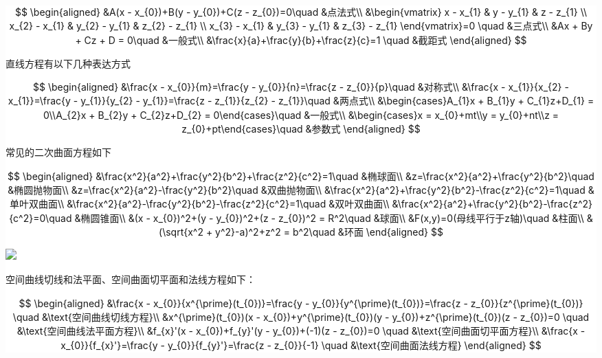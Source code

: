 $$
\begin{aligned}
&A(x - x_{0})+B(y - y_{0})+C(z - z_{0})=0\quad &点法式\\
&\begin{vmatrix}
x - x_{1} & y - y_{1} & z - z_{1} \\
x_{2} - x_{1} & y_{2} - y_{1} & z_{2} - z_{1} \\
x_{3} - x_{1} & y_{3} - y_{1} & z_{3} - z_{1}
\end{vmatrix}=0 \quad &三点式\\
&Ax + By + Cz + D = 0\quad &一般式\\
&\frac{x}{a}+\frac{y}{b}+\frac{z}{c}=1 \quad &截距式
\end{aligned}
$$

直线方程有以下几种表达方式

$$
\begin{aligned}
&\frac{x - x_{0}}{m}=\frac{y - y_{0}}{n}=\frac{z - z_{0}}{p}\quad &对称式\\
&\frac{x - x_{1}}{x_{2} - x_{1}}=\frac{y - y_{1}}{y_{2} - y_{1}}=\frac{z - z_{1}}{z_{2} - z_{1}}\quad &两点式\\
&\begin{cases}A_{1}x + B_{1}y + C_{1}z+D_{1} = 0\\A_{2}x + B_{2}y + C_{2}z+D_{2} = 0\end{cases}\quad &一般式\\
&\begin{cases}x = x_{0}+mt\\y = y_{0}+nt\\z = z_{0}+pt\end{cases}\quad &参数式
\end{aligned}
$$

常见的二次曲面方程如下

$$
\begin{aligned}
&\frac{x^2}{a^2}+\frac{y^2}{b^2}+\frac{z^2}{c^2}=1\quad &椭球面\\
&z=\frac{x^2}{a^2}+\frac{y^2}{b^2}\quad &椭圆抛物面\\
&z=\frac{x^2}{a^2}-\frac{y^2}{b^2}\quad &双曲抛物面\\
&\frac{x^2}{a^2}+\frac{y^2}{b^2}-\frac{z^2}{c^2}=1\quad &单叶双曲面\\
&\frac{x^2}{a^2}-\frac{y^2}{b^2}-\frac{z^2}{c^2}=1\quad &双叶双曲面\\
&\frac{x^2}{a^2}+\frac{y^2}{b^2}-\frac{z^2}{c^2}=0\quad &椭圆锥面\\
&(x - x_{0})^2+(y - y_{0})^2+(z - z_{0})^2 = R^2\quad &球面\\
&F(x,y)=0(母线平行于z轴)\quad &柱面\\
&(\sqrt{x^2 + y^2}-a)^2+z^2 = b^2\quad &环面
\end{aligned}
$$

![](https://cdn.jsdelivr.net/gh/SparkyXXX/Hatrix-s-Blog-Image/img/20250723183113231.png)

空间曲线切线和法平面、空间曲面切平面和法线方程如下：

$$
\begin{aligned}
&\frac{x - x_{0}}{x^{\prime}(t_{0})}=\frac{y - y_{0}}{y^{\prime}(t_{0})}=\frac{z - z_{0}}{z^{\prime}(t_{0})} \quad &\text{空间曲线切线方程}\\
&x^{\prime}(t_{0})(x - x_{0})+y^{\prime}(t_{0})(y - y_{0})+z^{\prime}(t_{0})(z - z_{0})=0 \quad &\text{空间曲线法平面方程}\\
&f_{x}'(x - x_{0})+f_{y}'(y - y_{0})+(-1)(z - z_{0})=0 \quad &\text{空间曲面切平面方程}\\
&\frac{x - x_{0}}{f_{x}'}=\frac{y - y_{0}}{f_{y}'}=\frac{z - z_{0}}{-1} \quad &\text{空间曲面法线方程}
\end{aligned}
$$
